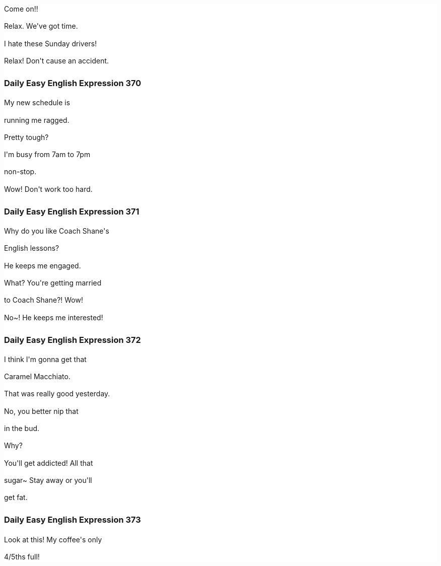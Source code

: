 Come on!!

Relax. We've got time.

I hate these Sunday drivers!

Relax! Don't cause an accident.

### Daily Easy English Expression  370

My new schedule is

running me ragged.

Pretty tough?

I'm busy from 7am to 7pm

non-stop.

Wow! Don't work too hard.

### Daily Easy English Expression  371

Why do you like Coach Shane's

English lessons?

He keeps me engaged.

What? You're getting married

to Coach Shane?! Wow!

No~! He keeps me interested!

### Daily Easy English Expression  372

I think I'm gonna get that

Caramel Macchiato.

That was really good yesterday.

No, you better nip that

in the bud.

Why?

You'll get addicted! All that

sugar~ Stay away or you'll

get fat.

### Daily Easy English Expression  373

Look at this! My coffee's only

4/5ths full!
